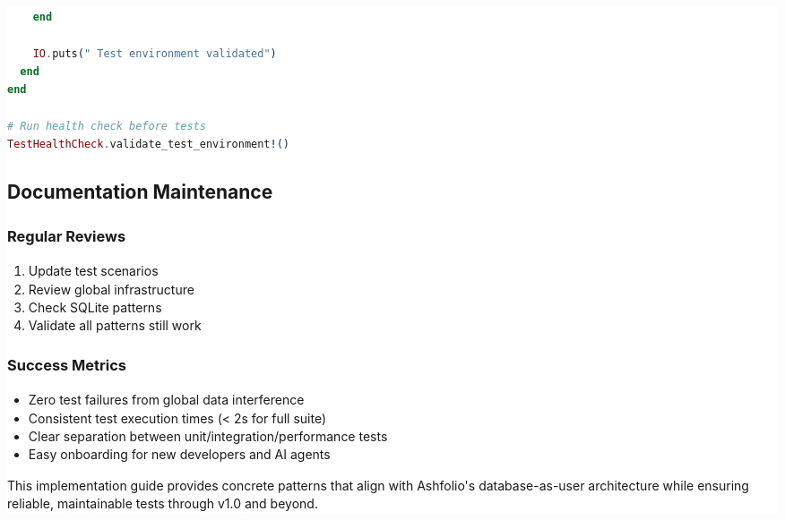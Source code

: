 ```elixir
    end

    IO.puts(" Test environment validated")
  end
end

# Run health check before tests
TestHealthCheck.validate_test_environment!()
```

## Documentation Maintenance

### **Regular Reviews**

1.  Update test scenarios
2.  Review global infrastructure
3.  Check SQLite patterns
4.  Validate all patterns still work

### **Success Metrics**

- Zero test failures from global data interference
- Consistent test execution times (< 2s for full suite)
- Clear separation between unit/integration/performance tests
- Easy onboarding for new developers and AI agents

This implementation guide provides concrete patterns that align with Ashfolio's database-as-user architecture while ensuring reliable, maintainable tests through v1.0 and beyond.
